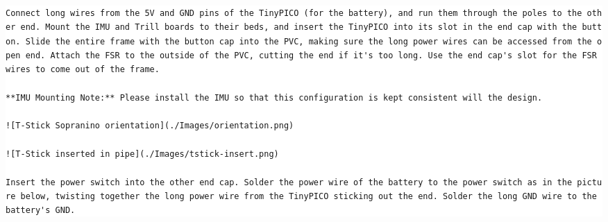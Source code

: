     Connect long wires from the 5V and GND pins of the TinyPICO (for the battery), and run them through the poles to the other end. Mount the IMU and Trill boards to their beds, and insert the TinyPICO into its slot in the end cap with the button. Slide the entire frame with the button cap into the PVC, making sure the long power wires can be accessed from the open end. Attach the FSR to the outside of the PVC, cutting the end if it's too long. Use the end cap's slot for the FSR wires to come out of the frame.

    **IMU Mounting Note:** Please install the IMU so that this configuration is kept consistent will the design. 

    ![T-Stick Sopranino orientation](./Images/orientation.png)

    ![T-Stick inserted in pipe](./Images/tstick-insert.png) 

    Insert the power switch into the other end cap. Solder the power wire of the battery to the power switch as in the picture below, twisting together the long power wire from the TinyPICO sticking out the end. Solder the long GND wire to the battery's GND.
